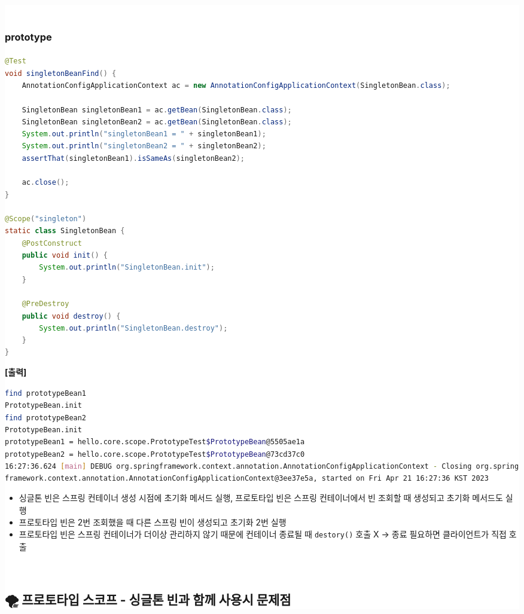 <br>

### prototype

```java
@Test
void singletonBeanFind() {
    AnnotationConfigApplicationContext ac = new AnnotationConfigApplicationContext(SingletonBean.class);

    SingletonBean singletonBean1 = ac.getBean(SingletonBean.class);
    SingletonBean singletonBean2 = ac.getBean(SingletonBean.class);
    System.out.println("singletonBean1 = " + singletonBean1);
    System.out.println("singletonBean2 = " + singletonBean2);
    assertThat(singletonBean1).isSameAs(singletonBean2);

    ac.close();
}

@Scope("singleton")
static class SingletonBean {
    @PostConstruct
    public void init() {
        System.out.println("SingletonBean.init");
    }

    @PreDestroy
    public void destroy() {
        System.out.println("SingletonBean.destroy");
    }
}
```

**[출력]**

```bash
find prototypeBean1
PrototypeBean.init
find prototypeBean2
PrototypeBean.init
prototypeBean1 = hello.core.scope.PrototypeTest$PrototypeBean@5505ae1a
prototypeBean2 = hello.core.scope.PrototypeTest$PrototypeBean@73cd37c0
16:27:36.624 [main] DEBUG org.springframework.context.annotation.AnnotationConfigApplicationContext - Closing org.springframework.context.annotation.AnnotationConfigApplicationContext@3ee37e5a, started on Fri Apr 21 16:27:36 KST 2023
```

- 싱글톤 빈은 스프링 컨테이너 생성 시점에 초기화 메서드 실행, 프로토타입 빈은 스프링 컨테이너에서 빈 조회할 때 생성되고 초기화 메서드도 실행
- 프로토타입 빈은 2번 조회했을 때 다른 스프링 빈이 생성되고 초기화 2번 실행
- 프로토타입 빈은 스프링 컨테이너가 더이상 관리하지 않기 때문에 컨테이너 종료될 때 `destory()` 호출 X → 종료 필요하면 클라이언트가 직접 호출

<br>

## 🌪 프로토타입 스코프 - 싱글톤 빈과 함께 사용시 문제점
